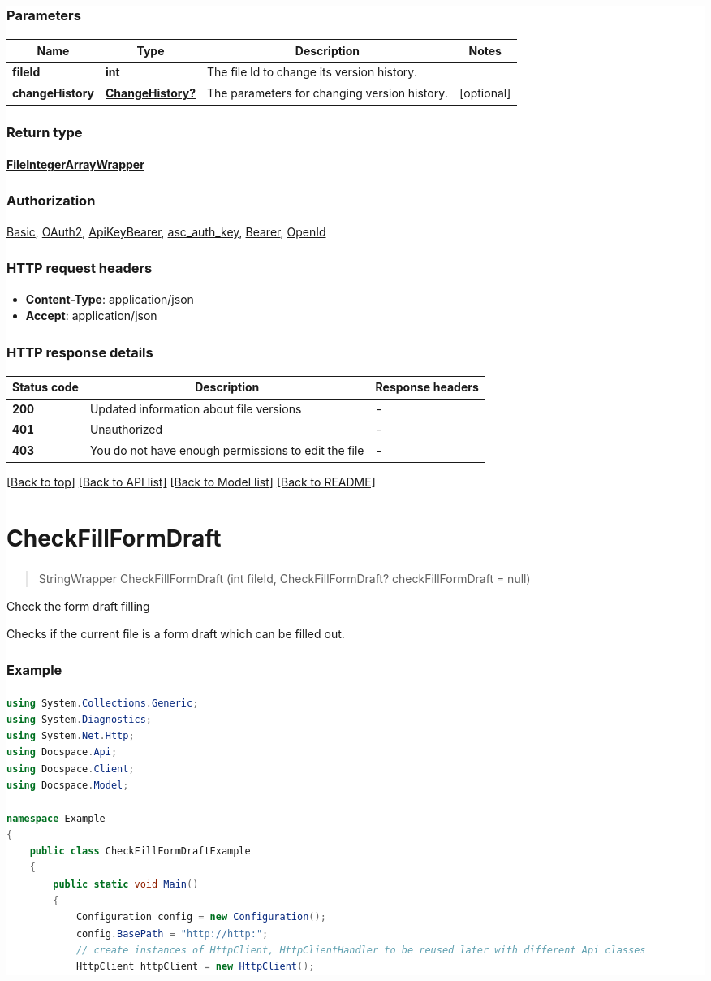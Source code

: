 ### Parameters

| Name | Type | Description | Notes |
|------|------|-------------|-------|
| **fileId** | **int** | The file Id to change its version history. |  |
| **changeHistory** | [**ChangeHistory?**](ChangeHistory?.md) | The parameters for changing version history. | [optional]  |

### Return type

[**FileIntegerArrayWrapper**](FileIntegerArrayWrapper.md)

### Authorization

[Basic](../README.md#Basic), [OAuth2](../README.md#OAuth2), [ApiKeyBearer](../README.md#ApiKeyBearer), [asc_auth_key](../README.md#asc_auth_key), [Bearer](../README.md#Bearer), [OpenId](../README.md#OpenId)

### HTTP request headers

 - **Content-Type**: application/json
 - **Accept**: application/json


### HTTP response details
| Status code | Description | Response headers |
|-------------|-------------|------------------|
| **200** | Updated information about file versions |  -  |
| **401** | Unauthorized |  -  |
| **403** | You do not have enough permissions to edit the file |  -  |

[[Back to top]](#) [[Back to API list]](../README.md#documentation-for-api-endpoints) [[Back to Model list]](../README.md#documentation-for-models) [[Back to README]](../README.md)

<a id="checkfillformdraft"></a>
# **CheckFillFormDraft**
> StringWrapper CheckFillFormDraft (int fileId, CheckFillFormDraft? checkFillFormDraft = null)

Check the form draft filling

Checks if the current file is a form draft which can be filled out.

### Example
```csharp
using System.Collections.Generic;
using System.Diagnostics;
using System.Net.Http;
using Docspace.Api;
using Docspace.Client;
using Docspace.Model;

namespace Example
{
    public class CheckFillFormDraftExample
    {
        public static void Main()
        {
            Configuration config = new Configuration();
            config.BasePath = "http://http:";
            // create instances of HttpClient, HttpClientHandler to be reused later with different Api classes
            HttpClient httpClient = new HttpClient();
```